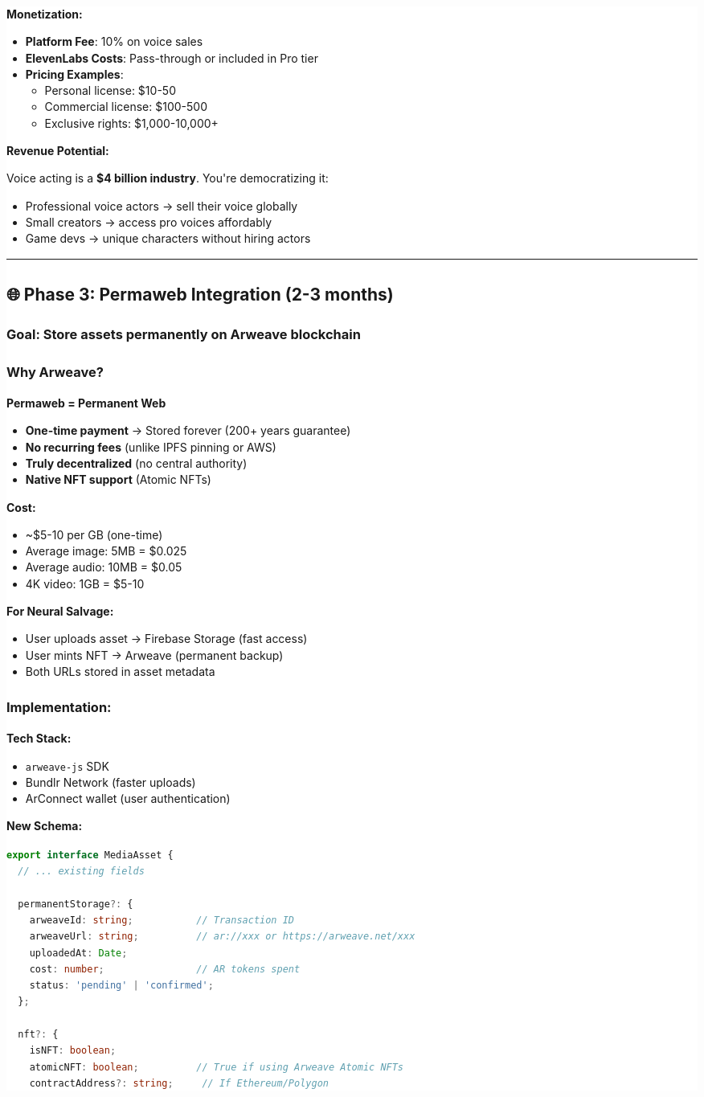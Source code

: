 **Monetization:**

- **Platform Fee**: 10% on voice sales
- **ElevenLabs Costs**: Pass-through or included in Pro tier
- **Pricing Examples**:
  - Personal license: $10-50
  - Commercial license: $100-500
  - Exclusive rights: $1,000-10,000+

**Revenue Potential:**

Voice acting is a **$4 billion industry**. You're democratizing it:
- Professional voice actors → sell their voice globally
- Small creators → access pro voices affordably
- Game devs → unique characters without hiring actors

---

## 🌐 Phase 3: Permaweb Integration (2-3 months)

### **Goal:** Store assets permanently on Arweave blockchain

### **Why Arweave?**

**Permaweb = Permanent Web**

- **One-time payment** → Stored forever (200+ years guarantee)
- **No recurring fees** (unlike IPFS pinning or AWS)
- **Truly decentralized** (no central authority)
- **Native NFT support** (Atomic NFTs)

**Cost:**
- ~$5-10 per GB (one-time)
- Average image: 5MB = $0.025
- Average audio: 10MB = $0.05
- 4K video: 1GB = $5-10

**For Neural Salvage:**
- User uploads asset → Firebase Storage (fast access)
- User mints NFT → Arweave (permanent backup)
- Both URLs stored in asset metadata

### **Implementation:**

**Tech Stack:**
- `arweave-js` SDK
- Bundlr Network (faster uploads)
- ArConnect wallet (user authentication)

**New Schema:**
```typescript
export interface MediaAsset {
  // ... existing fields
  
  permanentStorage?: {
    arweaveId: string;           // Transaction ID
    arweaveUrl: string;          // ar://xxx or https://arweave.net/xxx
    uploadedAt: Date;
    cost: number;                // AR tokens spent
    status: 'pending' | 'confirmed';
  };
  
  nft?: {
    isNFT: boolean;
    atomicNFT: boolean;          // True if using Arweave Atomic NFTs
    contractAddress?: string;     // If Ethereum/Polygon
```
